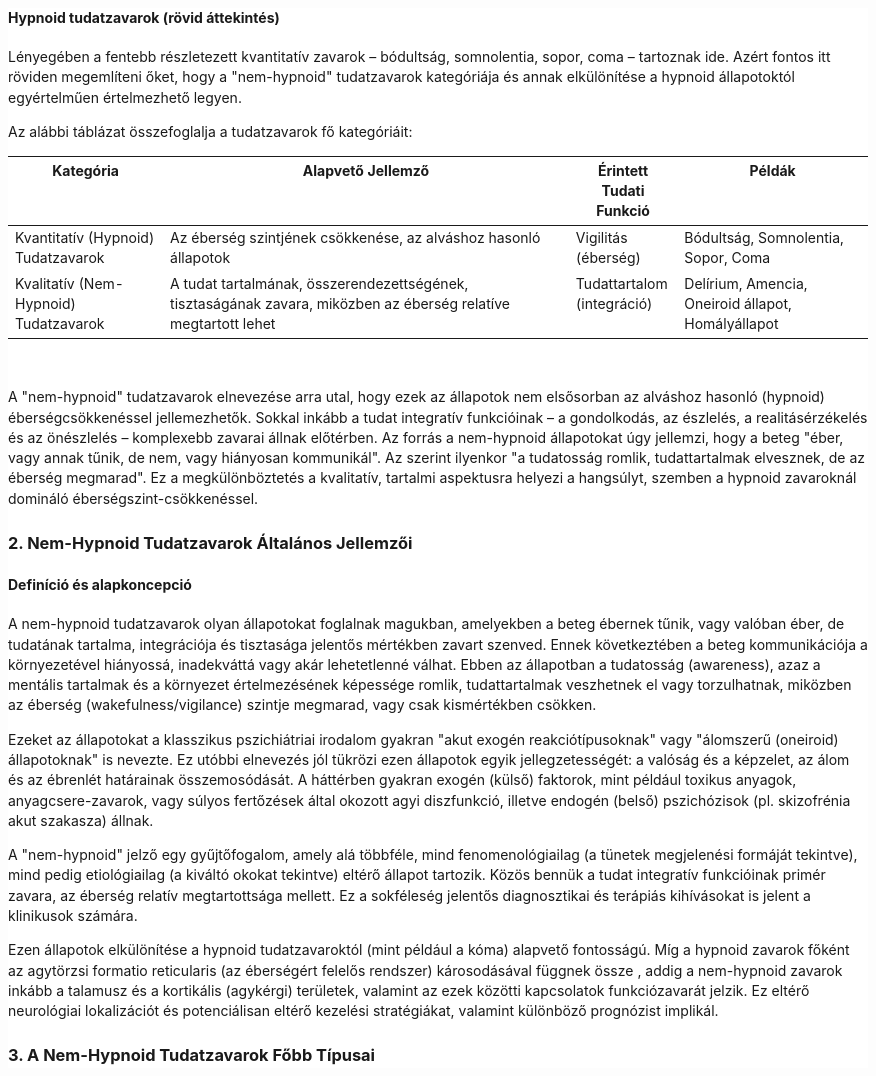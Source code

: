#### Hypnoid tudatzavarok (rövid áttekintés)

Lényegében a fentebb részletezett kvantitatív zavarok – bódultság, somnolentia, sopor, coma – tartoznak ide. Azért fontos itt röviden megemlíteni őket, hogy a "nem-hypnoid" tudatzavarok kategóriája és annak elkülönítése a hypnoid állapotoktól egyértelműen értelmezhető legyen.  

Az alábbi táblázat összefoglalja a tudatzavarok fő kategóriáit:

|Kategória|Alapvető Jellemző|Érintett Tudati Funkció|Példák|
|---|---|---|---|
|Kvantitatív (Hypnoid) Tudatzavarok|Az éberség szintjének csökkenése, az alváshoz hasonló állapotok|Vigilitás (éberség)|Bódultság, Somnolentia, Sopor, Coma|
|Kvalitatív (Nem-Hypnoid) Tudatzavarok|A tudat tartalmának, összerendezettségének, tisztaságának zavara, miközben az éberség relatíve megtartott lehet|Tudattartalom (integráció)|Delírium, Amencia, Oneiroid állapot, Homályállapot|

 

A "nem-hypnoid" tudatzavarok elnevezése arra utal, hogy ezek az állapotok nem elsősorban az alváshoz hasonló (hypnoid) éberségcsökkenéssel jellemezhetők. Sokkal inkább a tudat integratív funkcióinak – a gondolkodás, az észlelés, a realitásérzékelés és az önészlelés – komplexebb zavarai állnak előtérben. Az forrás a nem-hypnoid állapotokat úgy jellemzi, hogy a beteg "éber, vagy annak tűnik, de nem, vagy hiányosan kommunikál". Az szerint ilyenkor "a tudatosság romlik, tudattartalmak elvesznek, de az éberség megmarad". Ez a megkülönböztetés a kvalitatív, tartalmi aspektusra helyezi a hangsúlyt, szemben a hypnoid zavaroknál domináló éberségszint-csökkenéssel.  

### 2. Nem-Hypnoid Tudatzavarok Általános Jellemzői

#### Definíció és alapkoncepció

A nem-hypnoid tudatzavarok olyan állapotokat foglalnak magukban, amelyekben a beteg ébernek tűnik, vagy valóban éber, de tudatának tartalma, integrációja és tisztasága jelentős mértékben zavart szenved. Ennek következtében a beteg kommunikációja a környezetével hiányossá, inadekváttá vagy akár lehetetlenné válhat. Ebben az állapotban a tudatosság (awareness), azaz a mentális tartalmak és a környezet értelmezésének képessége romlik, tudattartalmak veszhetnek el vagy torzulhatnak, miközben az éberség (wakefulness/vigilance) szintje megmarad, vagy csak kismértékben csökken.  

Ezeket az állapotokat a klasszikus pszichiátriai irodalom gyakran "akut exogén reakciótípusoknak" vagy "álomszerű (oneiroid) állapotoknak" is nevezte. Ez utóbbi elnevezés jól tükrözi ezen állapotok egyik jellegzetességét: a valóság és a képzelet, az álom és az ébrenlét határainak összemosódását. A háttérben gyakran exogén (külső) faktorok, mint például toxikus anyagok, anyagcsere-zavarok, vagy súlyos fertőzések által okozott agyi diszfunkció, illetve endogén (belső) pszichózisok (pl. skizofrénia akut szakasza) állnak.  

A "nem-hypnoid" jelző egy gyűjtőfogalom, amely alá többféle, mind fenomenológiailag (a tünetek megjelenési formáját tekintve), mind pedig etiológiailag (a kiváltó okokat tekintve) eltérő állapot tartozik. Közös bennük a tudat integratív funkcióinak primér zavara, az éberség relatív megtartottsága mellett. Ez a sokféleség jelentős diagnosztikai és terápiás kihívásokat is jelent a klinikusok számára.  

Ezen állapotok elkülönítése a hypnoid tudatzavaroktól (mint például a kóma) alapvető fontosságú. Míg a hypnoid zavarok főként az agytörzsi formatio reticularis (az éberségért felelős rendszer) károsodásával függnek össze , addig a nem-hypnoid zavarok inkább a talamusz és a kortikális (agykérgi) területek, valamint az ezek közötti kapcsolatok funkciózavarát jelzik. Ez eltérő neurológiai lokalizációt és potenciálisan eltérő kezelési stratégiákat, valamint különböző prognózist implikál.  

### 3. A Nem-Hypnoid Tudatzavarok Főbb Típusai
